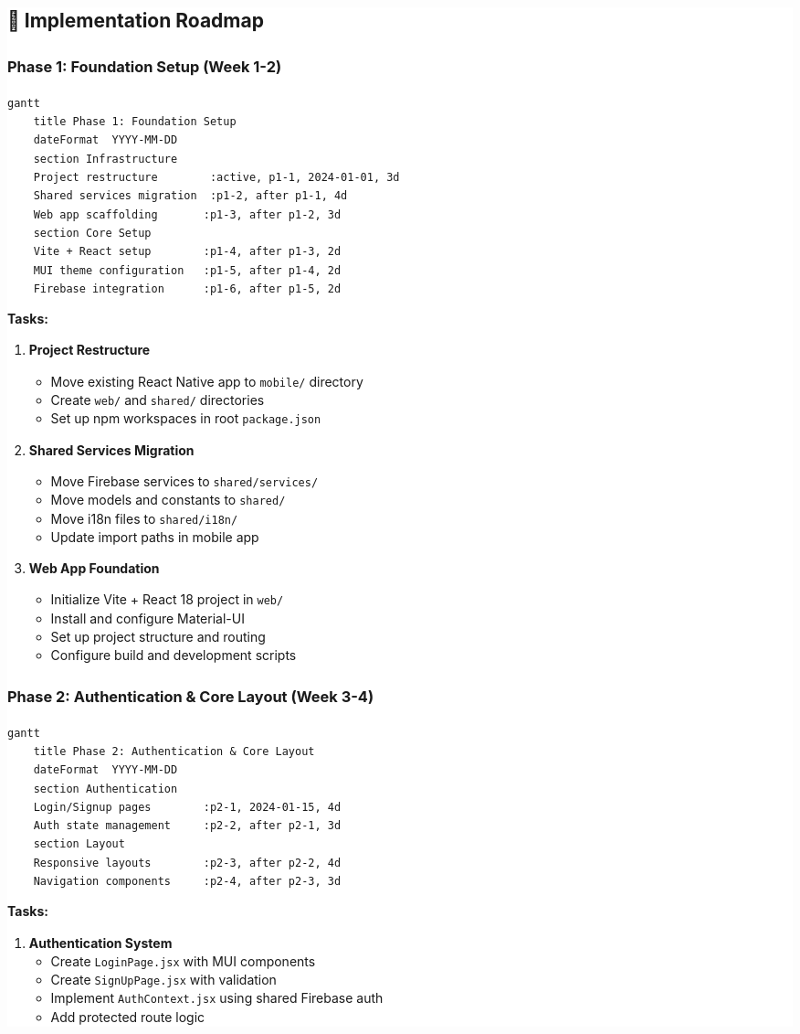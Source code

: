 
## 📱 Implementation Roadmap

### Phase 1: Foundation Setup (Week 1-2)
```mermaid
gantt
    title Phase 1: Foundation Setup
    dateFormat  YYYY-MM-DD
    section Infrastructure
    Project restructure        :active, p1-1, 2024-01-01, 3d
    Shared services migration  :p1-2, after p1-1, 4d
    Web app scaffolding       :p1-3, after p1-2, 3d
    section Core Setup
    Vite + React setup        :p1-4, after p1-3, 2d
    MUI theme configuration   :p1-5, after p1-4, 2d
    Firebase integration      :p1-6, after p1-5, 2d
```

**Tasks:**
1. **Project Restructure**
   - Move existing React Native app to `mobile/` directory
   - Create `web/` and `shared/` directories
   - Set up npm workspaces in root `package.json`

2. **Shared Services Migration**
   - Move Firebase services to `shared/services/`
   - Move models and constants to `shared/`
   - Move i18n files to `shared/i18n/`
   - Update import paths in mobile app

3. **Web App Foundation**
   - Initialize Vite + React 18 project in `web/`
   - Install and configure Material-UI
   - Set up project structure and routing
   - Configure build and development scripts

### Phase 2: Authentication & Core Layout (Week 3-4)
```mermaid
gantt
    title Phase 2: Authentication & Core Layout
    dateFormat  YYYY-MM-DD
    section Authentication
    Login/Signup pages        :p2-1, 2024-01-15, 4d
    Auth state management     :p2-2, after p2-1, 3d
    section Layout
    Responsive layouts        :p2-3, after p2-2, 4d
    Navigation components     :p2-4, after p2-3, 3d
```

**Tasks:**
1. **Authentication System**
   - Create `LoginPage.jsx` with MUI components
   - Create `SignUpPage.jsx` with validation
   - Implement `AuthContext.jsx` using shared Firebase auth
   - Add protected route logic
